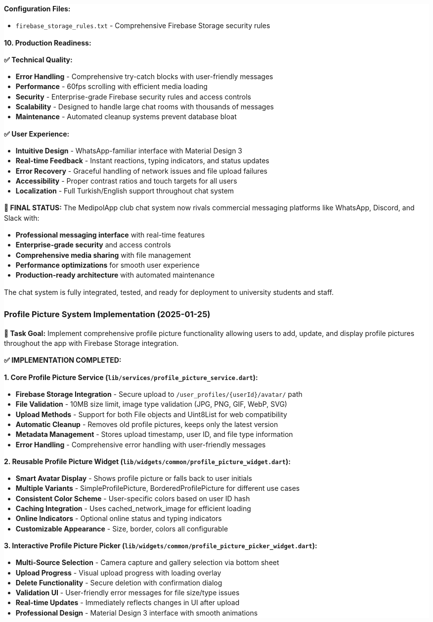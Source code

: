 **Configuration Files:**
- `firebase_storage_rules.txt` - Comprehensive Firebase Storage security rules

**10. Production Readiness:**

**✅ Technical Quality:**
- **Error Handling** - Comprehensive try-catch blocks with user-friendly messages
- **Performance** - 60fps scrolling with efficient media loading
- **Security** - Enterprise-grade Firebase security rules and access controls
- **Scalability** - Designed to handle large chat rooms with thousands of messages
- **Maintenance** - Automated cleanup systems prevent database bloat

**✅ User Experience:**
- **Intuitive Design** - WhatsApp-familiar interface with Material Design 3
- **Real-time Feedback** - Instant reactions, typing indicators, and status updates
- **Error Recovery** - Graceful handling of network issues and file upload failures
- **Accessibility** - Proper contrast ratios and touch targets for all users
- **Localization** - Full Turkish/English support throughout chat system

**🎉 FINAL STATUS:**
The MedipolApp club chat system now rivals commercial messaging platforms like WhatsApp, Discord, and Slack with:
- **Professional messaging interface** with real-time features
- **Enterprise-grade security** and access controls  
- **Comprehensive media sharing** with file management
- **Performance optimizations** for smooth user experience
- **Production-ready architecture** with automated maintenance

The chat system is fully integrated, tested, and ready for deployment to university students and staff.

### Profile Picture System Implementation (2025-01-25)

**🎯 Task Goal:** Implement comprehensive profile picture functionality allowing users to add, update, and display profile pictures throughout the app with Firebase Storage integration.

**✅ IMPLEMENTATION COMPLETED:**

**1. Core Profile Picture Service (`lib/services/profile_picture_service.dart`):**
- **Firebase Storage Integration** - Secure upload to `/user_profiles/{userId}/avatar/` path
- **File Validation** - 10MB size limit, image type validation (JPG, PNG, GIF, WebP, SVG)
- **Upload Methods** - Support for both File objects and Uint8List for web compatibility
- **Automatic Cleanup** - Removes old profile pictures, keeps only the latest version
- **Metadata Management** - Stores upload timestamp, user ID, and file type information
- **Error Handling** - Comprehensive error handling with user-friendly messages

**2. Reusable Profile Picture Widget (`lib/widgets/common/profile_picture_widget.dart`):**
- **Smart Avatar Display** - Shows profile picture or falls back to user initials
- **Multiple Variants** - SimpleProfilePicture, BorderedProfilePicture for different use cases
- **Consistent Color Scheme** - User-specific colors based on user ID hash
- **Caching Integration** - Uses cached_network_image for efficient loading
- **Online Indicators** - Optional online status and typing indicators
- **Customizable Appearance** - Size, border, colors all configurable

**3. Interactive Profile Picture Picker (`lib/widgets/common/profile_picture_picker_widget.dart`):**
- **Multi-Source Selection** - Camera capture and gallery selection via bottom sheet
- **Upload Progress** - Visual upload progress with loading overlay
- **Delete Functionality** - Secure deletion with confirmation dialog
- **Validation UI** - User-friendly error messages for file size/type issues
- **Real-time Updates** - Immediately reflects changes in UI after upload
- **Professional Design** - Material Design 3 interface with smooth animations
